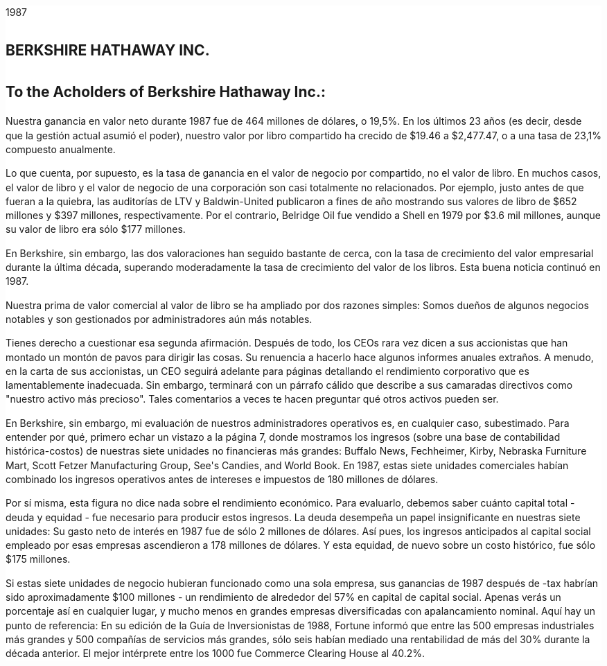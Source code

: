1987




## BERKSHIRE HATHAWAY INC.


## To the Acholders of Berkshire Hathaway Inc.:


Nuestra ganancia en valor neto durante 1987 fue de 464 millones de dólares, o 19,5%. En los últimos 23 años (es decir, desde que la gestión actual asumió el poder), nuestro valor por libro compartido ha crecido de $19.46 a $2,477.47, o a una tasa de 23,1% compuesto anualmente.


Lo que cuenta, por supuesto, es la tasa de ganancia en el valor de negocio por compartido, no el valor de libro. En muchos casos, el valor de libro y el valor de negocio de una corporación son casi totalmente no relacionados. Por ejemplo, justo antes de que fueran a la quiebra, las auditorías de LTV y Baldwin-United publicaron a fines de año mostrando sus valores de libro de $652 millones y $397 millones, respectivamente. Por el contrario, Belridge Oil fue vendido a Shell en 1979 por $3.6 mil millones, aunque su valor de libro era sólo $177 millones.


En Berkshire, sin embargo, las dos valoraciones han seguido bastante de cerca, con la tasa de crecimiento del valor empresarial durante la última década, superando moderadamente la tasa de crecimiento del valor de los libros. Esta buena noticia continuó en 1987.


Nuestra prima de valor comercial al valor de libro se ha ampliado por dos razones simples: Somos dueños de algunos negocios notables y son gestionados por administradores aún más notables.


Tienes derecho a cuestionar esa segunda afirmación. Después de todo, los CEOs rara vez dicen a sus accionistas que han montado un montón de pavos para dirigir las cosas. Su renuencia a hacerlo hace algunos informes anuales extraños. A menudo, en la carta de sus accionistas, un CEO seguirá adelante para páginas detallando el rendimiento corporativo que es lamentablemente inadecuada. Sin embargo, terminará con un párrafo cálido que describe a sus camaradas directivos como "nuestro activo más precioso". Tales comentarios a veces te hacen preguntar qué otros activos pueden ser.


En Berkshire, sin embargo, mi evaluación de nuestros administradores operativos es, en cualquier caso, subestimado. Para entender por qué, primero echar un vistazo a la página 7, donde mostramos los ingresos (sobre una base de contabilidad histórica-costos) de nuestras siete unidades no financieras más grandes: Buffalo News, Fechheimer, Kirby, Nebraska Furniture Mart, Scott Fetzer Manufacturing Group, See's Candies, and World Book. En 1987, estas siete unidades comerciales habían combinado los ingresos operativos antes de intereses e impuestos de 180 millones de dólares.


Por sí misma, esta figura no dice nada sobre el rendimiento económico. Para evaluarlo, debemos saber cuánto capital total - deuda y equidad - fue necesario para producir estos ingresos. La deuda desempeña un papel insignificante en nuestras siete unidades: Su gasto neto de interés en 1987 fue de sólo 2 millones de dólares. Así pues, los ingresos anticipados al capital social empleado por esas empresas ascendieron a 178 millones de dólares. Y esta equidad, de nuevo sobre un costo histórico, fue sólo $175 millones.


Si estas siete unidades de negocio hubieran funcionado como una sola empresa, sus ganancias de 1987 después de -tax habrían sido aproximadamente $100 millones - un rendimiento de alrededor del 57% en capital de capital social. Apenas verás un porcentaje así en cualquier lugar, y mucho menos en grandes empresas diversificadas con apalancamiento nominal. Aquí hay un punto de referencia: En su edición de la Guía de Inversionistas de 1988, Fortune informó que entre las 500 empresas industriales más grandes y 500 compañías de servicios más grandes, sólo seis habían mediado una rentabilidad de más del 30% durante la década anterior. El mejor intérprete entre los 1000 fue Commerce Clearing House al 40.2%.
